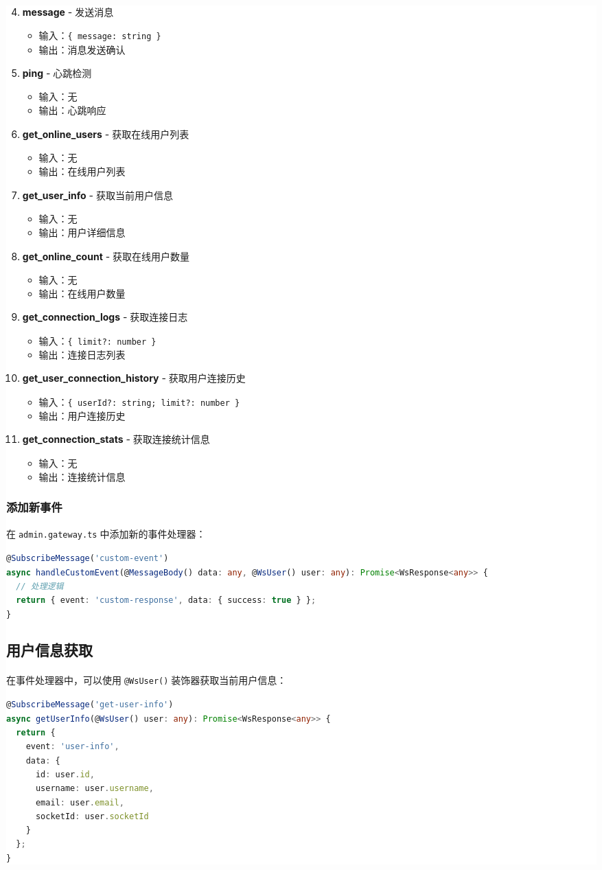 4. **message** - 发送消息
   - 输入：`{ message: string }`
   - 输出：消息发送确认

5. **ping** - 心跳检测
   - 输入：无
   - 输出：心跳响应

6. **get_online_users** - 获取在线用户列表
   - 输入：无
   - 输出：在线用户列表

7. **get_user_info** - 获取当前用户信息
   - 输入：无
   - 输出：用户详细信息

8. **get_online_count** - 获取在线用户数量
   - 输入：无
   - 输出：在线用户数量

9. **get_connection_logs** - 获取连接日志
   - 输入：`{ limit?: number }`
   - 输出：连接日志列表

10. **get_user_connection_history** - 获取用户连接历史
    - 输入：`{ userId?: string; limit?: number }`
    - 输出：用户连接历史

11. **get_connection_stats** - 获取连接统计信息
    - 输入：无
    - 输出：连接统计信息

### 添加新事件

在 `admin.gateway.ts` 中添加新的事件处理器：

```typescript
@SubscribeMessage('custom-event')
async handleCustomEvent(@MessageBody() data: any, @WsUser() user: any): Promise<WsResponse<any>> {
  // 处理逻辑
  return { event: 'custom-response', data: { success: true } };
}
```

## 用户信息获取

在事件处理器中，可以使用 `@WsUser()` 装饰器获取当前用户信息：

```typescript
@SubscribeMessage('get-user-info')
async getUserInfo(@WsUser() user: any): Promise<WsResponse<any>> {
  return { 
    event: 'user-info', 
    data: {
      id: user.id,
      username: user.username,
      email: user.email,
      socketId: user.socketId
    }
  };
}
```
